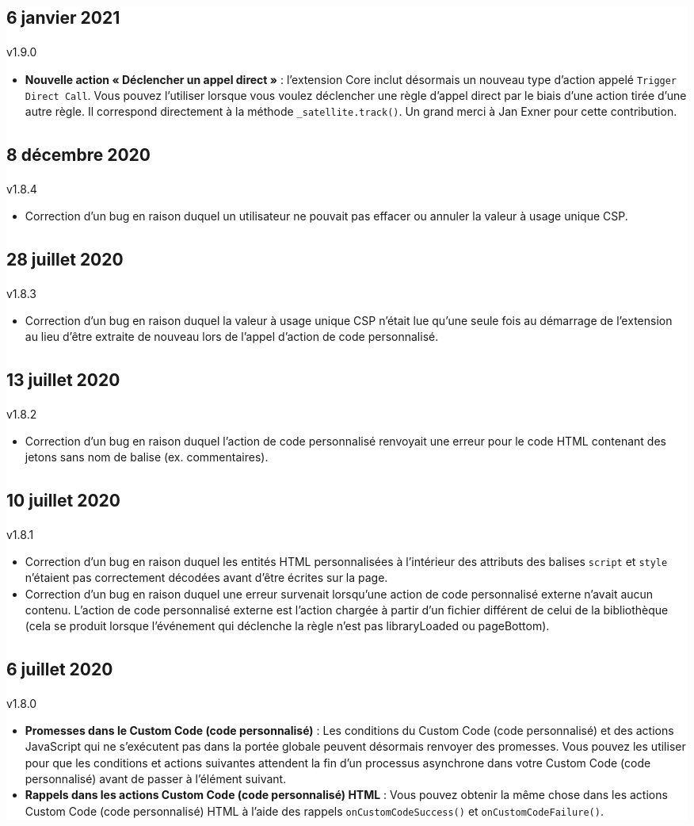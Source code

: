 ## 6 janvier 2021

v1.9.0

* **Nouvelle action « Déclencher un appel direct »** : l’extension Core inclut désormais un nouveau type d’action appelé `Trigger Direct Call`.  Vous pouvez l’utiliser lorsque vous voulez déclencher une règle d’appel direct par le biais d’une action tirée d’une autre règle. Il correspond directement à la méthode `_satellite.track()`. Un grand merci à Jan Exner pour cette contribution.

## 8 décembre 2020

v1.8.4

* Correction d’un bug en raison duquel un utilisateur ne pouvait pas effacer ou annuler la valeur à usage unique CSP.

## 28 juillet 2020

v1.8.3

* Correction d’un bug en raison duquel la valeur à usage unique CSP n’était lue qu’une seule fois au démarrage de l’extension au lieu d’être extraite de nouveau lors de l’appel d’action de code personnalisé.

## 13 juillet 2020

v1.8.2

* Correction d’un bug en raison duquel l’action de code personnalisé renvoyait une erreur pour le code HTML contenant des jetons sans nom de balise (ex. commentaires).

## 10 juillet 2020

v1.8.1

* Correction d’un bug en raison duquel les entités HTML personnalisées à l’intérieur des attributs des balises `script` et `style` n’étaient pas correctement décodées avant d’être écrites sur la page.
* Correction d’un bug en raison duquel une erreur survenait lorsqu’une action de code personnalisé externe n’avait aucun contenu. L’action de code personnalisé externe est l’action chargée à partir d’un fichier différent de celui de la bibliothèque (cela se produit lorsque l’événement qui déclenche la règle n’est pas libraryLoaded ou pageBottom).

## 6 juillet 2020

v1.8.0

* **Promesses dans le Custom Code (code personnalisé)** : Les conditions du Custom Code (code personnalisé) et des actions JavaScript qui ne s’exécutent pas dans la portée globale peuvent désormais renvoyer des promesses.  Vous pouvez les utiliser pour que les conditions et actions suivantes attendent la fin d’un processus asynchrone dans votre Custom Code (code personnalisé) avant de passer à l’élément suivant.
* **Rappels dans les actions Custom Code (code personnalisé) HTML** : Vous pouvez obtenir la même chose dans les actions Custom Code (code personnalisé) HTML à l’aide des rappels `onCustomCodeSuccess()` et `onCustomCodeFailure()`.

